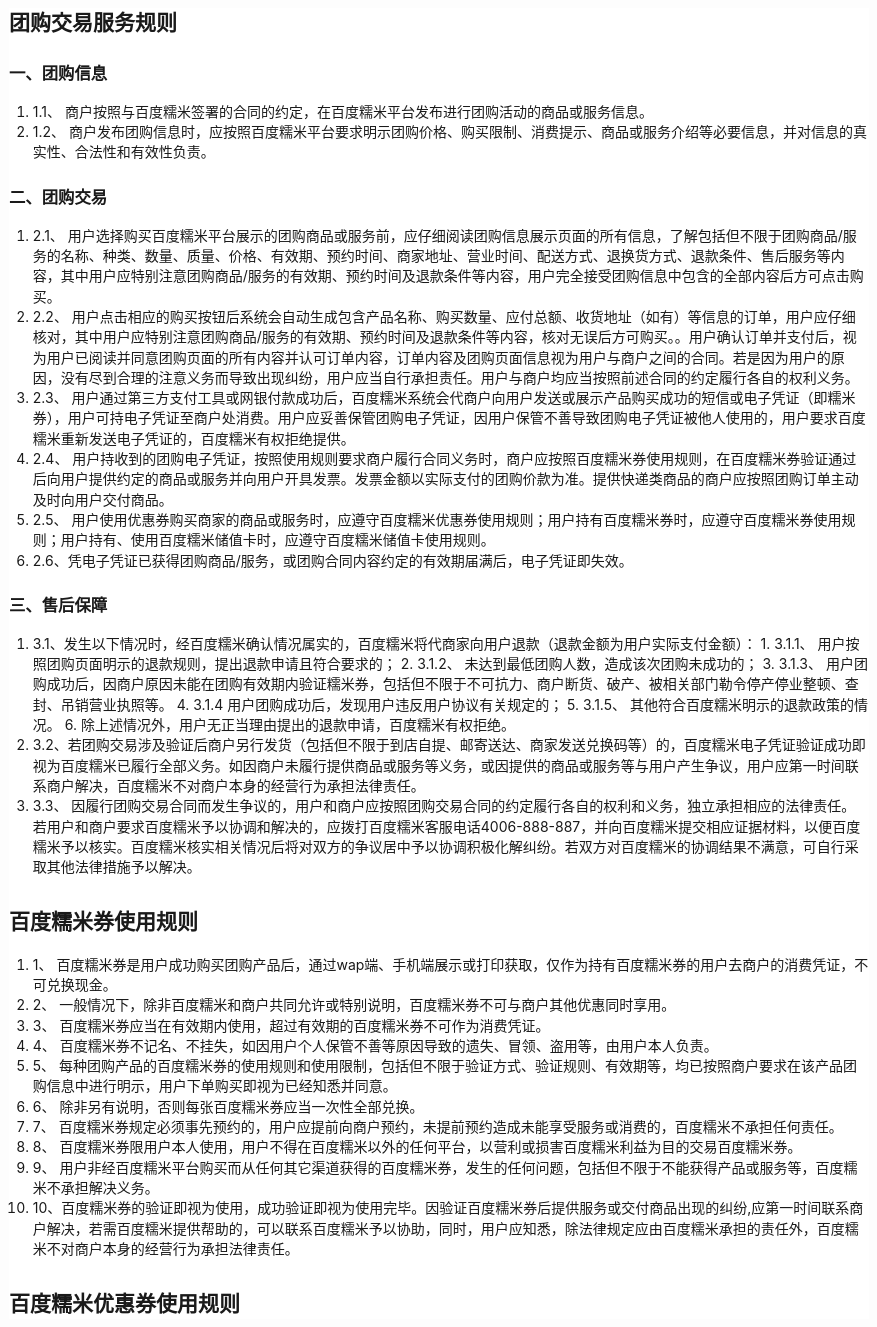 ## 团购交易服务规则

### 一、团购信息

  1. 1.1、 商户按照与百度糯米签署的合同的约定，在百度糯米平台发布进行团购活动的商品或服务信息。
  2. 1.2、 商户发布团购信息时，应按照百度糯米平台要求明示团购价格、购买限制、消费提示、商品或服务介绍等必要信息，并对信息的真实性、合法性和有效性负责。

### 二、团购交易

  1. 2.1、 用户选择购买百度糯米平台展示的团购商品或服务前，应仔细阅读团购信息展示页面的所有信息，了解包括但不限于团购商品/服务的名称、种类、数量、质量、价格、有效期、预约时间、商家地址、营业时间、配送方式、退换货方式、退款条件、售后服务等内容，其中用户应特别注意团购商品/服务的有效期、预约时间及退款条件等内容，用户完全接受团购信息中包含的全部内容后方可点击购买。
  2. 2.2、 用户点击相应的购买按钮后系统会自动生成包含产品名称、购买数量、应付总额、收货地址（如有）等信息的订单，用户应仔细核对，其中用户应特别注意团购商品/服务的有效期、预约时间及退款条件等内容，核对无误后方可购买。。用户确认订单并支付后，视为用户已阅读并同意团购页面的所有内容并认可订单内容，订单内容及团购页面信息视为用户与商户之间的合同。若是因为用户的原因，没有尽到合理的注意义务而导致出现纠纷，用户应当自行承担责任。用户与商户均应当按照前述合同的约定履行各自的权利义务。
  3. 2.3、 用户通过第三方支付工具或网银付款成功后，百度糯米系统会代商户向用户发送或展示产品购买成功的短信或电子凭证（即糯米券），用户可持电子凭证至商户处消费。用户应妥善保管团购电子凭证，因用户保管不善导致团购电子凭证被他人使用的，用户要求百度糯米重新发送电子凭证的，百度糯米有权拒绝提供。
  4. 2.4、 用户持收到的团购电子凭证，按照使用规则要求商户履行合同义务时，商户应按照百度糯米券使用规则，在百度糯米券验证通过后向用户提供约定的商品或服务并向用户开具发票。发票金额以实际支付的团购价款为准。提供快递类商品的商户应按照团购订单主动及时向用户交付商品。
  5. 2.5、 用户使用优惠券购买商家的商品或服务时，应遵守百度糯米优惠券使用规则；用户持有百度糯米券时，应遵守百度糯米券使用规则；用户持有、使用百度糯米储值卡时，应遵守百度糯米储值卡使用规则。
  6. 2.6、凭电子凭证已获得团购商品/服务，或团购合同内容约定的有效期届满后，电子凭证即失效。

### 三、售后保障

  1. 3.1、发生以下情况时，经百度糯米确认情况属实的，百度糯米将代商家向用户退款（退款金额为用户实际支付金额）：
    1. 3.1.1、 用户按照团购页面明示的退款规则，提出退款申请且符合要求的；
    2. 3.1.2、 未达到最低团购人数，造成该次团购未成功的；
    3. 3.1.3、 用户团购成功后，因商户原因未能在团购有效期内验证糯米券，包括但不限于不可抗力、商户断货、破产、被相关部门勒令停产停业整顿、查封、吊销营业执照等。
    4. 3.1.4 用户团购成功后，发现用户违反用户协议有关规定的；
    5. 3.1.5、 其他符合百度糯米明示的退款政策的情况。
    6. 除上述情况外，用户无正当理由提出的退款申请，百度糯米有权拒绝。
  2. 3.2、若团购交易涉及验证后商户另行发货（包括但不限于到店自提、邮寄送达、商家发送兑换码等）的，百度糯米电子凭证验证成功即视为百度糯米已履行全部义务。如因商户未履行提供商品或服务等义务，或因提供的商品或服务等与用户产生争议，用户应第一时间联系商户解决，百度糯米不对商户本身的经营行为承担法律责任。
  3. 3.3、 因履行团购交易合同而发生争议的，用户和商户应按照团购交易合同的约定履行各自的权利和义务，独立承担相应的法律责任。若用户和商户要求百度糯米予以协调和解决的，应拨打百度糯米客服电话4006-888-887，并向百度糯米提交相应证据材料，以便百度糯米予以核实。百度糯米核实相关情况后将对双方的争议居中予以协调积极化解纠纷。若双方对百度糯米的协调结果不满意，可自行采取其他法律措施予以解决。

## 百度糯米券使用规则

  1. 1、 百度糯米券是用户成功购买团购产品后，通过wap端、手机端展示或打印获取，仅作为持有百度糯米券的用户去商户的消费凭证，不可兑换现金。
  2. 2、 一般情况下，除非百度糯米和商户共同允许或特别说明，百度糯米券不可与商户其他优惠同时享用。
  3. 3、 百度糯米券应当在有效期内使用，超过有效期的百度糯米券不可作为消费凭证。
  4. 4、 百度糯米券不记名、不挂失，如因用户个人保管不善等原因导致的遗失、冒领、盗用等，由用户本人负责。
  5. 5、 每种团购产品的百度糯米券的使用规则和使用限制，包括但不限于验证方式、验证规则、有效期等，均已按照商户要求在该产品团购信息中进行明示，用户下单购买即视为已经知悉并同意。
  6. 6、 除非另有说明，否则每张百度糯米券应当一次性全部兑换。
  7. 7、 百度糯米券规定必须事先预约的，用户应提前向商户预约，未提前预约造成未能享受服务或消费的，百度糯米不承担任何责任。
  8. 8、 百度糯米券限用户本人使用，用户不得在百度糯米以外的任何平台，以营利或损害百度糯米利益为目的交易百度糯米券。
  9. 9、 用户非经百度糯米平台购买而从任何其它渠道获得的百度糯米券，发生的任何问题，包括但不限于不能获得产品或服务等，百度糯米不承担解决义务。
  10. 10、百度糯米券的验证即视为使用，成功验证即视为使用完毕。因验证百度糯米券后提供服务或交付商品出现的纠纷,应第一时间联系商户解决，若需百度糯米提供帮助的，可以联系百度糯米予以协助，同时，用户应知悉，除法律规定应由百度糯米承担的责任外，百度糯米不对商户本身的经营行为承担法律责任。

## 百度糯米优惠券使用规则
